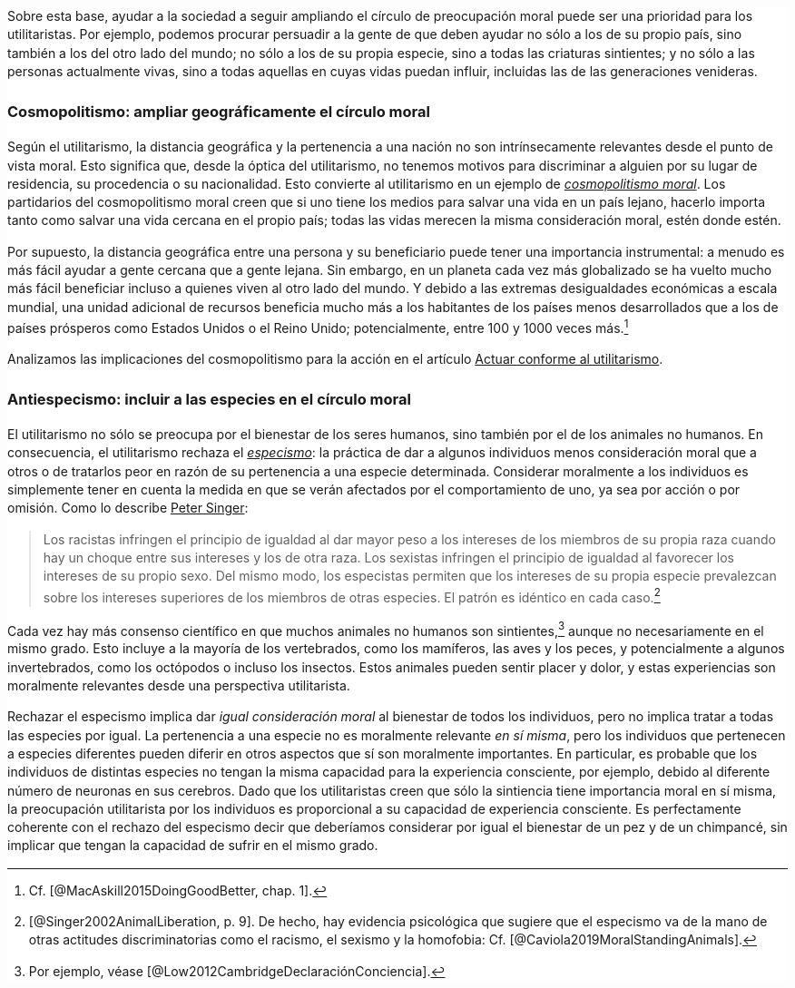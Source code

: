 Sobre esta base, ayudar a la sociedad a seguir ampliando el círculo de preocupación moral puede ser una prioridad para los utilitaristas. Por ejemplo, podemos procurar persuadir a la gente de que deben ayudar no sólo a los de su propio país, sino también a los del otro lado del mundo; no sólo a los de su propia especie, sino a todas las criaturas sintientes; y no sólo a las personas actualmente vivas, sino a todas aquellas en cuyas vidas puedan influir, incluidas las de las generaciones venideras.

### Cosmopolitismo: ampliar geográficamente el círculo moral

Según el utilitarismo, la distancia geográfica y la pertenencia a una nación no son intrínsecamente relevantes desde el punto de vista moral. Esto significa que, desde la óptica del utilitarismo, no tenemos motivos para discriminar a alguien por su lugar de residencia, su procedencia o su nacionalidad. Esto convierte al utilitarismo en un ejemplo de _[cosmopolitismo moral](https://plato.stanford.edu/entries/cosmopolitanism/#TaxoContCosm)_. Los partidarios del cosmopolitismo moral creen que si uno tiene los medios para salvar una vida en un país lejano, hacerlo importa tanto como salvar una vida cercana en el propio país; todas las vidas merecen la misma consideración moral, estén donde estén.

Por supuesto, la distancia geográfica entre una persona y su beneficiario puede tener una importancia instrumental: a menudo es más fácil ayudar a gente cercana que a gente lejana. Sin embargo, en un planeta cada vez más globalizado se ha vuelto mucho más fácil beneficiar incluso a quienes viven al otro lado del mundo. Y debido a las extremas desigualdades económicas a escala mundial, una unidad adicional de recursos beneficia mucho más a los habitantes de los países menos desarrollados que a los de países prósperos como Estados Unidos o el Reino Unido; potencialmente, entre 100 y 1000 veces más.[^9]

Analizamos las implicaciones del cosmopolitismo para la acción en el artículo [Actuar conforme al utilitarismo](/actuar-conforme-al-utilitarismo#salud-y-desarrollo-globales).

### Antiespecismo: incluir a las especies en el círculo moral

El utilitarismo no sólo se preocupa por el bienestar de los seres humanos, sino también por el de los animales no humanos. En consecuencia, el utilitarismo rechaza el _[especismo](https://www.animal-ethics.org/ethics-animals-section/speciesism/)_: la práctica de dar a algunos individuos menos consideración moral que a otros o de tratarlos peor en razón de su pertenencia a una especie determinada. Considerar moralmente a los individuos es simplemente tener en cuenta la medida en que se verán afectados por el comportamiento de uno, ya sea por acción o por omisión. Como lo describe [Peter Singer](/pensador-utilitarista/peter-singer):

> Los racistas infringen el principio de igualdad al dar mayor peso a los intereses de los miembros de su propia raza cuando hay un choque entre sus intereses y los de otra raza. Los sexistas infringen el principio de igualdad al favorecer los intereses de su propio sexo. Del mismo modo, los especistas permiten que los intereses de su propia especie prevalezcan sobre los intereses superiores de los miembros de otras especies. El patrón es idéntico en cada caso.[^10]

Cada vez hay más consenso científico en que muchos animales no humanos son sintientes,[^11] aunque no necesariamente en el mismo grado. Esto incluye a la mayoría de los vertebrados, como los mamíferos, las aves y los peces, y potencialmente a algunos invertebrados, como los octópodos o incluso los insectos. Estos animales pueden sentir placer y dolor, y estas experiencias son moralmente relevantes desde una perspectiva utilitarista.

Rechazar el especismo implica dar _igual consideración moral_ al bienestar de todos los individuos, pero no implica tratar a todas las especies por igual. La pertenencia a una especie no es moralmente relevante _en sí misma_, pero los individuos que pertenecen a especies diferentes pueden diferir en otros aspectos que sí son moralmente importantes. En particular, es probable que los individuos de distintas especies no tengan la misma capacidad para la experiencia consciente, por ejemplo, debido al diferente número de neuronas en sus cerebros. Dado que los utilitaristas creen que sólo la sintiencia tiene importancia moral en sí misma, la preocupación utilitarista por los individuos es proporcional a su capacidad de experiencia consciente. Es perfectamente coherente con el rechazo del especismo decir que deberíamos considerar por igual el bienestar de un pez y de un chimpancé, sin implicar que tengan la capacidad de sufrir en el mismo grado.


[^1]: [@Sidgwick1907MethodsEthics, p. 414].
[^2]: Para un análisis de las exigencias de la moral en el contexto de la mitigación de la pobreza global, véase [@Singer2009LifeYouCan].
[^3]: [@GiveWell2010YourDollarGoes].
[^4]: [@Berman2018ImpedimentosAltruismoEficaz].
[^5]: Los argumentos a favor de la neutralidad respecto a las causas se exponen en [@SentiencePolitics2016BenefitsCauseneutrality].
[^6]: [@Ord2013MoralImperativeCosteffectiveness].
[^7]: Cf. [@Singer1981ExpandingCircleEthics].
[^8]: [@Singer2011PracticalEthics, p. 50].
[^9]: Cf. [@MacAskill2015DoingGoodBetter, chap. 1].
[^10]: [@Singer2002AnimalLiberation, p. 9]. De hecho, hay evidencia psicológica que sugiere que el especismo va de la mano de otras actitudes discriminatorias como el racismo, el sexismo y la homofobia: Cf. [@Caviola2019MoralStandingAnimals].
[^11]: Por ejemplo, véase [@Low2012CambridgeDeclaraciónConciencia].
[^12]: [@Tomasik2019CuántosSalvajes].
[^15]: [@Adams2008LongtermAstrophysicalProcesses].
[^16]: Para un debate sobre esta idea y sus supuestos subyacentes, véase [@Beckstead2013OverwhelmingImportanceShaping].
[^17]: Cf. [@Greaves2021CaseStrongLongtermism, sec. 4.1].
[^18]: Para un análisis detallado de los riesgos existenciales y la importancia moral del futuro a largo plazo de la humanidad, véase [@Ord2020PrecipiceExistentialRisk].
[^19]: Para un artículo clásico sobre la importancia de reducir el riesgo existencial, véase [@Bostrom2013ExistentialRiskPrevention].
[^20]: Nótese que el profesor William MacAskill, coautor de este sitio web, también es coautor de este artículo.
[^21]: Como explica [el capítulo 2](/tipos-de-utilitarismo#utilitarismo-multinivel-y-utilitarismo-de-un-solo-nivel): “que sepamos, nadie ha defendido nunca el utilitarismo de un solo nivel, ni siquiera los utilitaristas clásicos. Calcular deliberadamente las consecuencias esperadas de nuestras acciones es propenso a errores y se corre el riesgo de caer en la parálisis de la decisión.”
[^27]: Esto podría o no incluir la realización de algunos “cálculos de servilleta” para estimar el valor esperado. Aun así, para maximizar realmente el valor esperado, estos cálculos ingenuos deben atenuarse con restricciones contra la planificación inescrupulosa, dado nuestro juicio previo de que lo más probable es que esta última sea contraproducente. Es decir, si calculamos un "valor esperado" explícito ligeramente superior para un acto que para otro, pero el primero implica una infracción flagrante de las normas, probablemente deberíamos concluir que la segunda opción (más segura) es _realmente_ mejor en términos esperados.